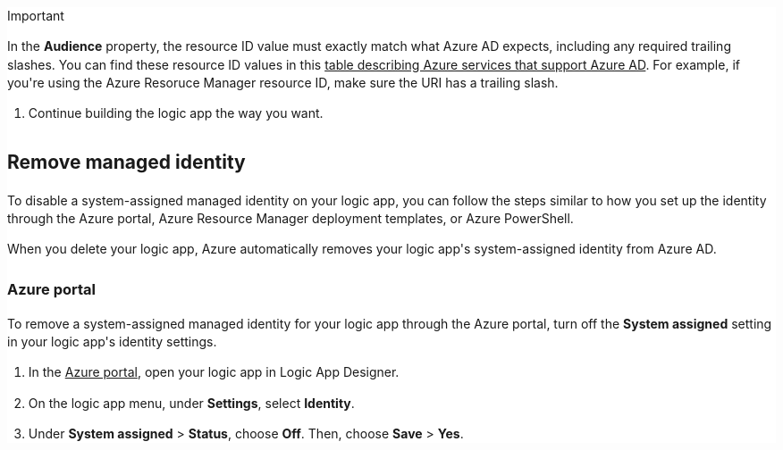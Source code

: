    > [!IMPORTANT]
   > 
   > In the **Audience** property, the resource ID value must exactly match 
   > what Azure AD expects, including any required trailing slashes. 
   > You can find these resource ID values in this 
   > [table describing Azure services that support Azure AD](../active-directory/managed-identities-azure-resources/services-support-managed-identities.md#azure-services-that-support-azure-ad-authentication). 
   > For example, if you're using the Azure Resoruce Manager resource ID, 
   > make sure the URI has a trailing slash.

1. Continue building the logic app the way you want.

<a name="remove-identity"></a>

## Remove managed identity

To disable a system-assigned managed identity on your logic app, 
you can follow the steps similar to how you set up the identity 
through the Azure portal, Azure Resource Manager deployment templates, 
or Azure PowerShell.

When you delete your logic app, 
Azure automatically removes your logic app's 
system-assigned identity from Azure AD.

### Azure portal

To remove a system-assigned managed identity for your logic app 
through the Azure portal, turn off the **System assigned** setting 
in your logic app's identity settings.

1. In the [Azure portal](https://portal.azure.com), 
open your logic app in Logic App Designer.

1. On the logic app menu, under **Settings**, select **Identity**. 

1. Under **System assigned** > **Status**, choose **Off**. 
Then, choose **Save** > **Yes**.
